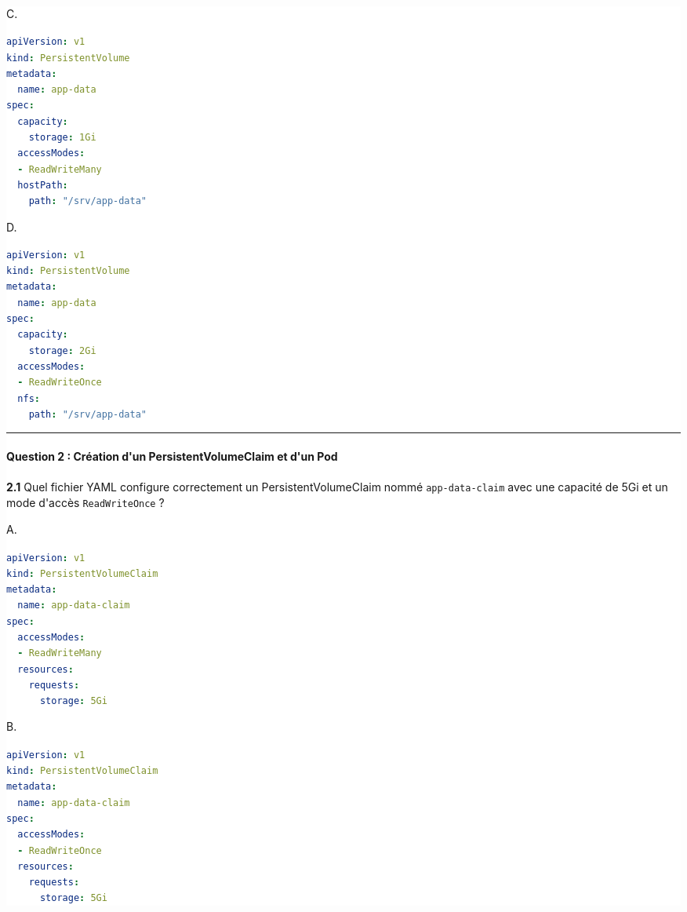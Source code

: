 C. 
```yaml
apiVersion: v1
kind: PersistentVolume
metadata:
  name: app-data
spec:
  capacity:
    storage: 1Gi
  accessModes:
  - ReadWriteMany
  hostPath:
    path: "/srv/app-data"
```

D. 
```yaml
apiVersion: v1
kind: PersistentVolume
metadata:
  name: app-data
spec:
  capacity:
    storage: 2Gi
  accessModes:
  - ReadWriteOnce
  nfs:
    path: "/srv/app-data"
```

---

#### Question 2 : Création d'un PersistentVolumeClaim et d'un Pod

**2.1** Quel fichier YAML configure correctement un PersistentVolumeClaim nommé `app-data-claim` avec une capacité de 5Gi et un mode d'accès `ReadWriteOnce` ?

A.
```yaml
apiVersion: v1
kind: PersistentVolumeClaim
metadata:
  name: app-data-claim
spec:
  accessModes:
  - ReadWriteMany
  resources:
    requests:
      storage: 5Gi
```

B.
```yaml
apiVersion: v1
kind: PersistentVolumeClaim
metadata:
  name: app-data-claim
spec:
  accessModes:
  - ReadWriteOnce
  resources:
    requests:
      storage: 5Gi
```
